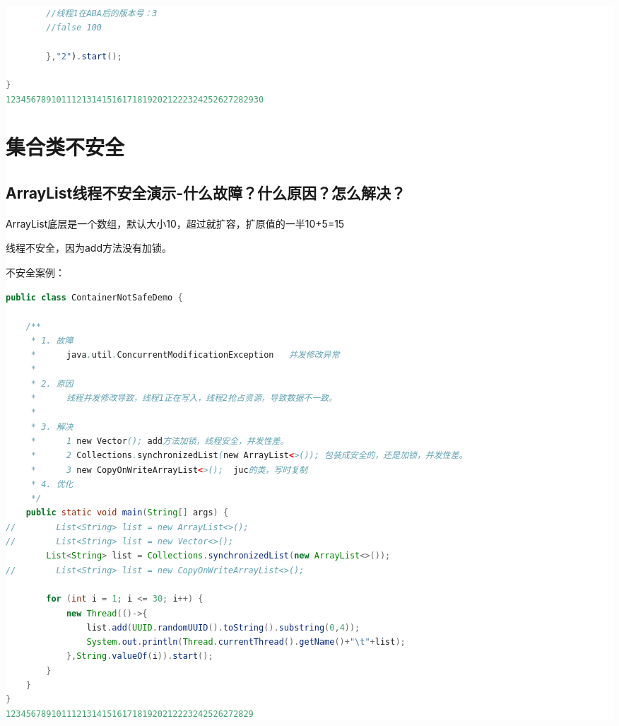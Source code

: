 ```java
        //线程1在ABA后的版本号：3
        //false 100

        },"2").start();

}
123456789101112131415161718192021222324252627282930
```

# 集合类不安全

## ArrayList线程不安全演示-什么故障？什么原因？怎么解决？

ArrayList底层是一个数组，默认大小10，超过就扩容，扩原值的一半10+5=15

线程不安全，因为add方法没有加锁。

不安全案例：

```java
public class ContainerNotSafeDemo {

    /**
     * 1. 故障
     *      java.util.ConcurrentModificationException   并发修改异常
     *
     * 2. 原因
     *      线程并发修改导致，线程1正在写入，线程2抢占资源，导致数据不一致。
     *
     * 3. 解决
     *      1 new Vector(); add方法加锁，线程安全，并发性差。
     *      2 Collections.synchronizedList(new ArrayList<>()); 包装成安全的，还是加锁，并发性差。
     *      3 new CopyOnWriteArrayList<>();  juc的类，写时复制
     * 4. 优化
     */
    public static void main(String[] args) {
//        List<String> list = new ArrayList<>();
//        List<String> list = new Vector<>();
        List<String> list = Collections.synchronizedList(new ArrayList<>());
//        List<String> list = new CopyOnWriteArrayList<>();

        for (int i = 1; i <= 30; i++) {
            new Thread(()->{
                list.add(UUID.randomUUID().toString().substring(0,4));
                System.out.println(Thread.currentThread().getName()+"\t"+list);
            },String.valueOf(i)).start();
        }
    }
}
1234567891011121314151617181920212223242526272829
```
